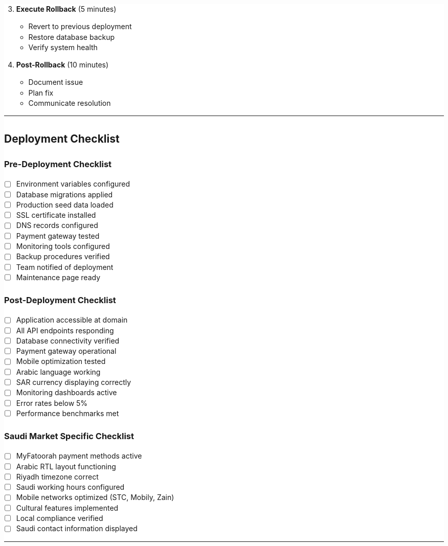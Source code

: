 3. **Execute Rollback** (5 minutes)
   - Revert to previous deployment
   - Restore database backup
   - Verify system health

4. **Post-Rollback** (10 minutes)
   - Document issue
   - Plan fix
   - Communicate resolution

---

## Deployment Checklist

### Pre-Deployment Checklist

- [ ] Environment variables configured
- [ ] Database migrations applied
- [ ] Production seed data loaded
- [ ] SSL certificate installed
- [ ] DNS records configured
- [ ] Payment gateway tested
- [ ] Monitoring tools configured
- [ ] Backup procedures verified
- [ ] Team notified of deployment
- [ ] Maintenance page ready

### Post-Deployment Checklist

- [ ] Application accessible at domain
- [ ] All API endpoints responding
- [ ] Database connectivity verified
- [ ] Payment gateway operational
- [ ] Mobile optimization tested
- [ ] Arabic language working
- [ ] SAR currency displaying correctly
- [ ] Monitoring dashboards active
- [ ] Error rates below 5%
- [ ] Performance benchmarks met

### Saudi Market Specific Checklist

- [ ] MyFatoorah payment methods active
- [ ] Arabic RTL layout functioning
- [ ] Riyadh timezone correct
- [ ] Saudi working hours configured
- [ ] Mobile networks optimized (STC, Mobily, Zain)
- [ ] Cultural features implemented
- [ ] Local compliance verified
- [ ] Saudi contact information displayed

---
